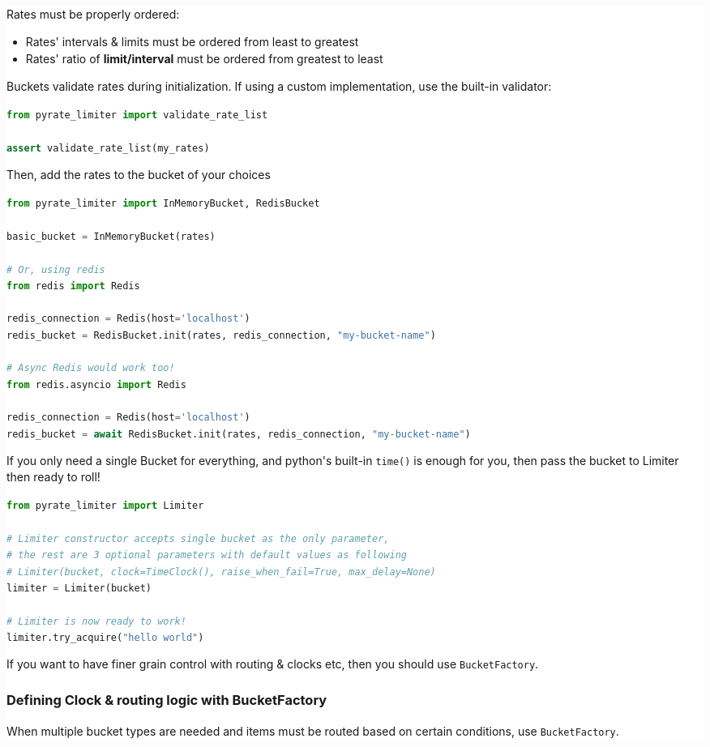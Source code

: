 Rates must be properly ordered:

- Rates' intervals & limits must be ordered from least to greatest
- Rates' ratio of **limit/interval** must be ordered from greatest to least

Buckets validate rates during initialization. If using a custom implementation, use the built-in validator:

```python
from pyrate_limiter import validate_rate_list

assert validate_rate_list(my_rates)
```

Then, add the rates to the bucket of your choices

```python
from pyrate_limiter import InMemoryBucket, RedisBucket

basic_bucket = InMemoryBucket(rates)

# Or, using redis
from redis import Redis

redis_connection = Redis(host='localhost')
redis_bucket = RedisBucket.init(rates, redis_connection, "my-bucket-name")

# Async Redis would work too!
from redis.asyncio import Redis

redis_connection = Redis(host='localhost')
redis_bucket = await RedisBucket.init(rates, redis_connection, "my-bucket-name")
```

If you only need a single Bucket for everything, and python's built-in `time()` is enough for you, then pass the bucket to Limiter then ready to roll!

```python
from pyrate_limiter import Limiter

# Limiter constructor accepts single bucket as the only parameter,
# the rest are 3 optional parameters with default values as following
# Limiter(bucket, clock=TimeClock(), raise_when_fail=True, max_delay=None)
limiter = Limiter(bucket)

# Limiter is now ready to work!
limiter.try_acquire("hello world")
```

If you want to have finer grain control with routing & clocks etc, then you should use `BucketFactory`.

### Defining Clock & routing logic with BucketFactory

When multiple bucket types are needed and items must be routed based on certain conditions, use `BucketFactory`.
